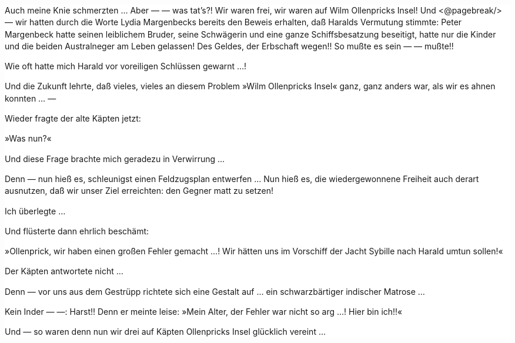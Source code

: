 Auch meine Knie schmerzten … Aber — — was tat’s?!
Wir waren frei, wir waren auf Wilm Ollenpricks Insel! Und
<@pagebreak/>
— wir hatten durch die Worte Lydia Margenbecks bereits den
Beweis erhalten, daß Haralds Vermutung stimmte: Peter
Margenbeck hatte seinen leiblichem Bruder, seine Schwägerin
und eine ganze Schiffsbesatzung beseitigt, hatte nur die
Kinder und die beiden Australneger am Leben gelassen! Des
Geldes, der Erbschaft wegen!! So mußte es sein — — mußte!!

Wie oft hatte mich Harald vor voreiligen Schlüssen gewarnt
…!

Und die Zukunft lehrte, daß vieles, vieles an diesem
Problem »Wilm Ollenpricks Insel« ganz, ganz anders war,
als wir es ahnen konnten … —

Wieder fragte der alte Käpten jetzt:

»Was nun?«

Und diese Frage brachte mich geradezu in Verwirrung …

Denn — nun hieß es, schleunigst einen Feldzugsplan entwerfen
… Nun hieß es, die wiedergewonnene Freiheit auch
derart ausnutzen, daß wir unser Ziel erreichten: den Gegner
matt zu setzen!

Ich überlegte …

Und flüsterte dann ehrlich beschämt:

»Ollenprick, wir haben einen großen Fehler gemacht …!
Wir hätten uns im Vorschiff der Jacht Sybille nach Harald
umtun sollen!«

Der Käpten antwortete nicht …

Denn — vor uns aus dem Gestrüpp richtete sich eine
Gestalt auf … ein schwarzbärtiger indischer Matrose …

Kein Inder — —: Harst!! Denn er meinte leise: »Mein
Alter, der Fehler war nicht so arg …! Hier bin ich!!«

Und — so waren denn nun wir drei auf Käpten Ollenpricks
Insel glücklich vereint …

